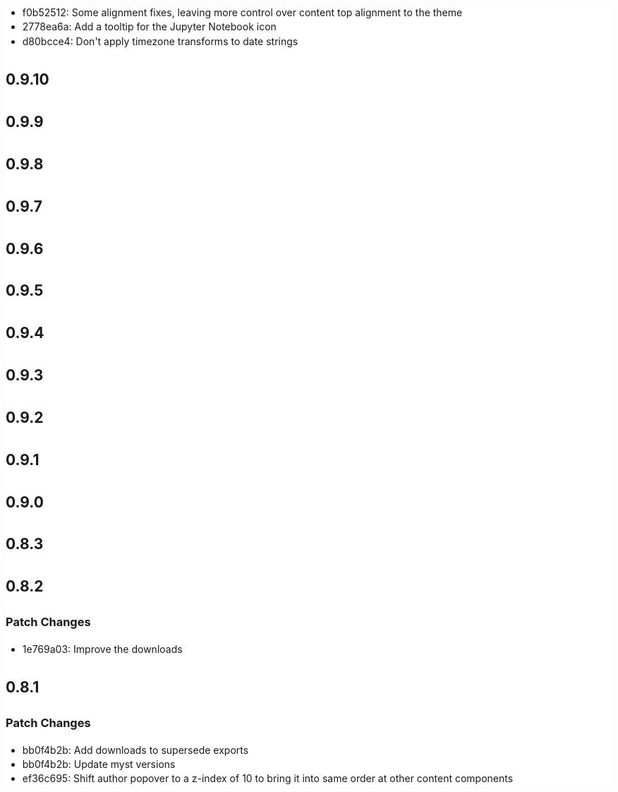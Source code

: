 - f0b52512: Some alignment fixes, leaving more control over content top alignment to the theme
- 2778ea6a: Add a tooltip for the Jupyter Notebook icon
- d80bcce4: Don't apply timezone transforms to date strings

## 0.9.10

## 0.9.9

## 0.9.8

## 0.9.7

## 0.9.6

## 0.9.5

## 0.9.4

## 0.9.3

## 0.9.2

## 0.9.1

## 0.9.0

## 0.8.3

## 0.8.2

### Patch Changes

- 1e769a03: Improve the downloads

## 0.8.1

### Patch Changes

- bb0f4b2b: Add downloads to supersede exports
- bb0f4b2b: Update myst versions
- ef36c695: Shift author popover to a z-index of 10 to bring it into same order at other content components
